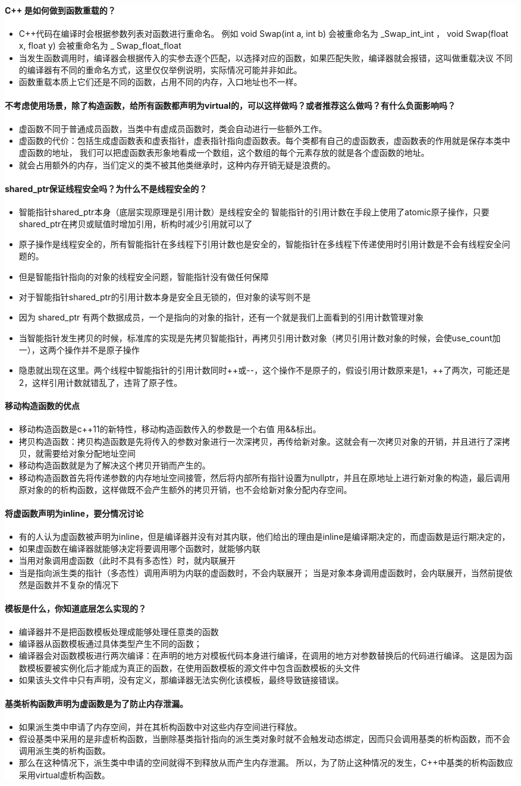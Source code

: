 

#### C++ 是如何做到函数重载的？
* C++代码在编译时会根据参数列表对函数进行重命名。
例如 void Swap(int a, int b) 会被重命名为 _Swap_int_int ， void Swap(float x, float y) 会被重命名为 _
Swap_float_float 
* 当发生函数调用时，编译器会根据传入的实参去逐个匹配，以选择对应的函数，如果匹配失败，编译器就会报错，这叫做重载决议
不同的编译器有不同的重命名方式，这里仅仅举例说明，实际情况可能并非如此。
* 函数重载本质上它们还是不同的函数，占用不同的内存，入口地址也不一样。

#### 不考虑使用场景，除了构造函数，给所有函数都声明为virtual的，可以这样做吗？或者推荐这么做吗？有什么负面影响吗？
* 虚函数不同于普通成员函数，当类中有虚成员函数时，类会自动进行一些额外工作。
* 虚函数的代价：包括生成虚函数表和虚表指针，虚表指针指向虚函数表。每个类都有自己的虚函数表，虚函数表的作用就是保存本类中虚函数的地址，
  我们可以把虚函数表形象地看成一个数组，这个数组的每个元素存放的就是各个虚函数的地址。
* 就会占用额外的内存，当们定义的类不被其他类继承时，这种内存开销无疑是浪费的。

#### shared_ptr保证线程安全吗？为什么不是线程安全的？
* 智能指针shared_ptr本身（底层实现原理是引用计数）是线程安全的
智能指针的引用计数在手段上使用了atomic原子操作，只要shared_ptr在拷贝或赋值时增加引用，析构时减少引用就可以了
* 原子操作是线程安全的，所有智能指针在多线程下引用计数也是安全的，智能指针在多线程下传递使用时引用计数是不会有线程安全问题的。
* 但是智能指针指向的对象的线程安全问题，智能指针没有做任何保障

* 对于智能指针shared_ptr的引用计数本身是安全且无锁的，但对象的读写则不是
* 因为 shared_ptr 有两个数据成员，一个是指向的对象的指针，还有一个就是我们上面看到的引用计数管理对象
* 当智能指针发生拷贝的时候，标准库的实现是先拷贝智能指针，再拷贝引用计数对象（拷贝引用计数对象的时候，会使use_count加一），这两个操作并不是原子操作
* 隐患就出现在这里。两个线程中智能指针的引用计数同时++或--，这个操作不是原子的，假设引用计数原来是1，++了两次，可能还是2，这样引用计数就错乱了，违背了原子性。


#### 移动构造函数的优点
* 移动构造函数是c++11的新特性，移动构造函数传入的参数是一个右值 用&&标出。
* 拷贝构造函数：拷贝构造函数是先将传入的参数对象进行一次深拷贝，再传给新对象。这就会有一次拷贝对象的开销，并且进行了深拷贝，就需要给对象分配地址空间
* 移动构造函数就是为了解决这个拷贝开销而产生的。
* 移动构造函数首先将传递参数的内存地址空间接管，然后将内部所有指针设置为nullptr，并且在原地址上进行新对象的构造，最后调用原对象的的析构函数，这样做既不会产生额外的拷贝开销，也不会给新对象分配内存空间。

#### 将虚函数声明为inline，要分情况讨论
* 有的人认为虚函数被声明为inline，但是编译器并没有对其内联，他们给出的理由是inline是编译期决定的，而虚函数是运行期决定的，
* 如果虚函数在编译器就能够决定将要调用哪个函数时，就能够内联
* 当用对象调用虚函数（此时不具有多态性）时，就内联展开
* 当是指向派生类的指针（多态性）调用声明为内联的虚函数时，不会内联展开；
当是对象本身调用虚函数时，会内联展开，当然前提依然是函数并不复杂的情况下

#### 模板是什么，你知道底层怎么实现的？
* 编译器并不是把函数模板处理成能够处理任意类的函数
* 编译器从函数模板通过具体类型产生不同的函数；
* 编译器会对函数模板进行两次编译：在声明的地方对模板代码本身进行编译，在调用的地方对参数替换后的代码进行编译。
这是因为函数模板要被实例化后才能成为真正的函数，在使用函数模板的源文件中包含函数模板的头文件
* 如果该头文件中只有声明，没有定义，那编译器无法实例化该模板，最终导致链接错误。

#### 基类析构函数声明为虚函数是为了防止内存泄漏。
* 如果派生类中申请了内存空间，并在其析构函数中对这些内存空间进行释放。
* 假设基类中采用的是非虚析构函数，当删除基类指针指向的派生类对象时就不会触发动态绑定，因而只会调用基类的析构函数，而不会调用派生类的析构函数。
* 那么在这种情况下，派生类中申请的空间就得不到释放从而产生内存泄漏。
  所以，为了防止这种情况的发生，C++中基类的析构函数应采用virtual虚析构函数。
